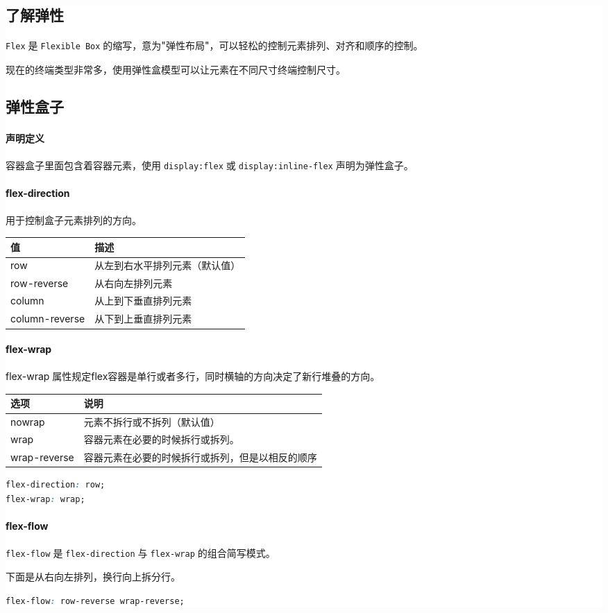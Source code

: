 ## 了解弹性

`Flex` 是 `Flexible Box` 的缩写，意为"弹性布局"，可以轻松的控制元素排列、对齐和顺序的控制。

现在的终端类型非常多，使用弹性盒模型可以让元素在不同尺寸终端控制尺寸。



## 弹性盒子

#### 声明定义

容器盒子里面包含着容器元素，使用 `display:flex` 或 `display:inline-flex` 声明为弹性盒子。



#### flex-direction

用于控制盒子元素排列的方向。

| 值             | 描述                           |
| :------------- | :----------------------------- |
| row            | 从左到右水平排列元素（默认值） |
| row-reverse    | 从右向左排列元素               |
| column         | 从上到下垂直排列元素           |
| column-reverse | 从下到上垂直排列元素           |



#### flex-wrap

flex-wrap 属性规定flex容器是单行或者多行，同时横轴的方向决定了新行堆叠的方向。

| 选项         | 说明                                             |
| :----------- | :----------------------------------------------- |
| nowrap       | 元素不拆行或不拆列（默认值）                     |
| wrap         | 容器元素在必要的时候拆行或拆列。                 |
| wrap-reverse | 容器元素在必要的时候拆行或拆列，但是以相反的顺序 |

```css
flex-direction: row;
flex-wrap: wrap;
```



#### flex-flow

`flex-flow` 是 `flex-direction` 与 `flex-wrap` 的组合简写模式。

下面是从右向左排列，换行向上拆分行。

```css
flex-flow: row-reverse wrap-reverse;
```
